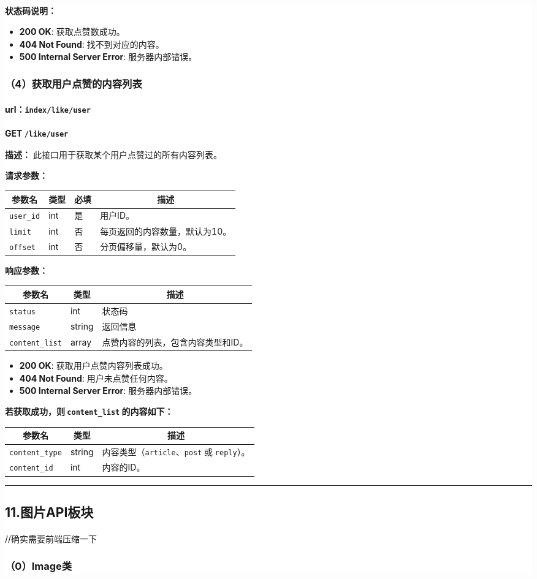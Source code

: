**状态码说明：**

- **200 OK**: 获取点赞数成功。
- **404 Not Found**: 找不到对应的内容。
- **500 Internal Server Error**: 服务器内部错误。

### （4）获取用户点赞的内容列表

#### **url：`index/like/user`**

**GET `/like/user`**

**描述：**
 此接口用于获取某个用户点赞过的所有内容列表。

**请求参数：**

| 参数名    | 类型 | 必填 | 描述                           |
| --------- | ---- | ---- | ------------------------------ |
| `user_id` | int  | 是   | 用户ID。                       |
| `limit`   | int  | 否   | 每页返回的内容数量，默认为10。 |
| `offset`  | int  | 否   | 分页偏移量，默认为0。          |

**响应参数：**

| 参数名         | 类型   | 描述                               |
| -------------- | ------ | ---------------------------------- |
| `status`       | int    | 状态码                             |
| `message`      | string | 返回信息                           |
| `content_list` | array  | 点赞内容的列表，包含内容类型和ID。 |

- **200 OK**: 获取用户点赞内容列表成功。
- **404 Not Found**: 用户未点赞任何内容。
- **500 Internal Server Error**: 服务器内部错误。

**若获取成功，则 `content_list` 的内容如下：**

| 参数名         | 类型   | 描述                                       |
| -------------- | ------ | ------------------------------------------ |
| `content_type` | string | 内容类型（`article`、`post` 或 `reply`）。 |
| `content_id`   | int    | 内容的ID。                                 |

------



## 11.图片API板块

//确实需要前端压缩一下

### （0）Image类

